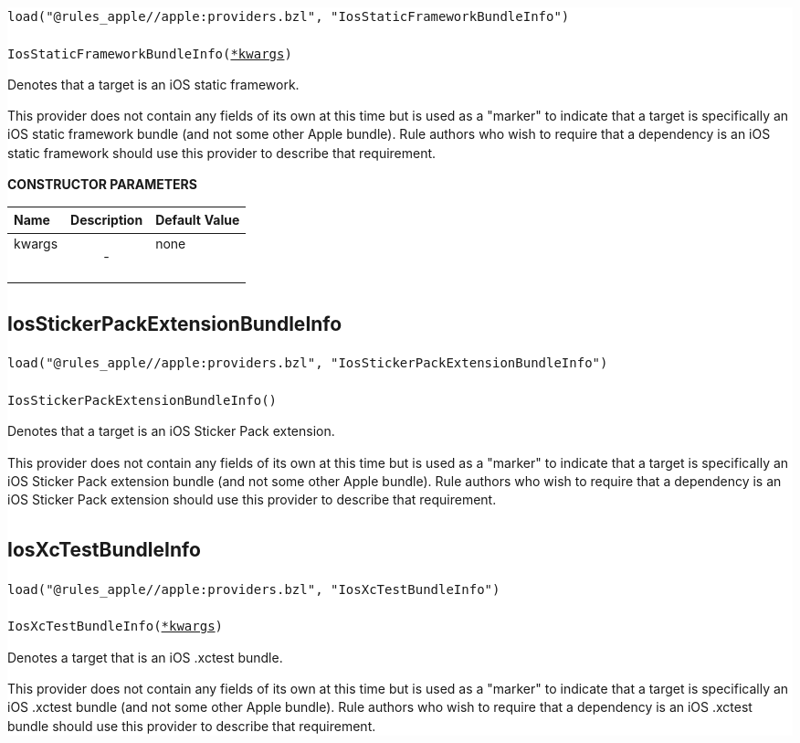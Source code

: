 <pre>
load("@rules_apple//apple:providers.bzl", "IosStaticFrameworkBundleInfo")

IosStaticFrameworkBundleInfo(<a href="#IosStaticFrameworkBundleInfo-_init-kwargs">*kwargs</a>)
</pre>

Denotes that a target is an iOS static framework.

This provider does not contain any fields of its own at this time but is used as
a "marker" to indicate that a target is specifically an iOS static framework
bundle (and not some other Apple bundle). Rule authors who wish to require that
a dependency is an iOS static framework should use this provider to describe
that requirement.

**CONSTRUCTOR PARAMETERS**

| Name  | Description | Default Value |
| :------------- | :------------- | :------------- |
| <a id="IosStaticFrameworkBundleInfo-_init-kwargs"></a>kwargs | <p align="center">-</p> | none |


<a id="IosStickerPackExtensionBundleInfo"></a>

## IosStickerPackExtensionBundleInfo

<pre>
load("@rules_apple//apple:providers.bzl", "IosStickerPackExtensionBundleInfo")

IosStickerPackExtensionBundleInfo()
</pre>

Denotes that a target is an iOS Sticker Pack extension.

This provider does not contain any fields of its own at this time but is used as
a "marker" to indicate that a target is specifically an iOS Sticker Pack extension
bundle (and not some other Apple bundle). Rule authors who wish to require that
a dependency is an iOS Sticker Pack extension should use this provider to describe
that requirement.


<a id="IosXcTestBundleInfo"></a>

## IosXcTestBundleInfo

<pre>
load("@rules_apple//apple:providers.bzl", "IosXcTestBundleInfo")

IosXcTestBundleInfo(<a href="#IosXcTestBundleInfo-_init-kwargs">*kwargs</a>)
</pre>

Denotes a target that is an iOS .xctest bundle.

This provider does not contain any fields of its own at this time but is used as
a "marker" to indicate that a target is specifically an iOS .xctest bundle (and
not some other Apple bundle). Rule authors who wish to require that a dependency
is an iOS .xctest bundle should use this provider to describe that requirement.
